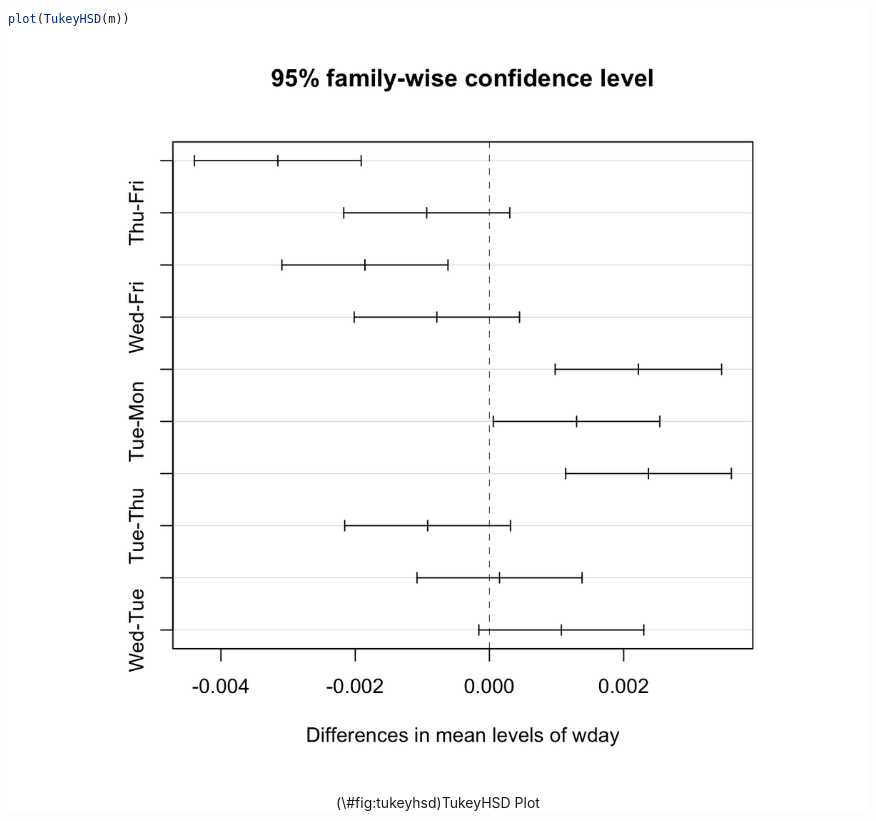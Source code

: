 ```r
plot(TukeyHSD(m))
```

<div class="figure" style="text-align: center">
<img src="11_LinearRegression_files/figure-html/tukeyhsd-1.png" alt="TukeyHSD Plot" width="85%" />
<p class="caption">(\#fig:tukeyhsd)TukeyHSD Plot</p>
</div>
